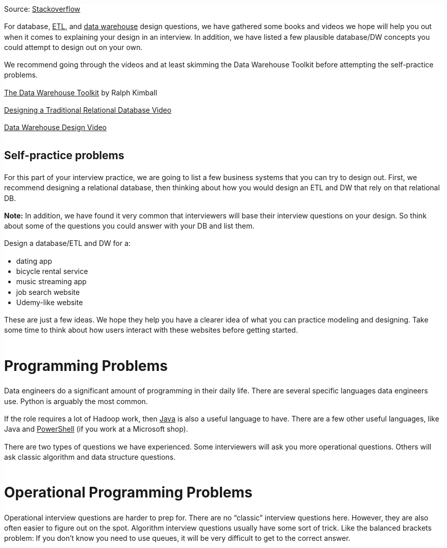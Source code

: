 Source: [Stackoverflow](https://stackoverflow.com/questions/20346850/sql-movie-database-diagram)

For database, [ETL](https://seattledataguy.substack.com/p/what-are-etls-and-why-we-use-them), and [data warehouse](https://www.theseattledataguy.com/what-are-the-benefits-of-cloud-data-warehousing-and-why-you-should-migrate/#page-content) design questions, we have gathered some books and videos we hope will help you out when it comes to explaining your design in an interview. In addition, we have listed a few plausible database/DW concepts you could attempt to design out on your own.

We recommend going through the videos and at least skimming the Data Warehouse Toolkit before attempting the self-practice problems.

[The Data Warehouse Toolkit](https://www.kimballgroup.com/data-warehouse-business-intelligence-resources/books/data-warehouse-dw-toolkit/)  by Ralph Kimball

[Designing a Traditional Relational Database Video](https://www.youtube.com/watch?v=I_rxqSJAj6U)

[Data Warehouse Design Video](https://www.youtube.com/watch?v=--OJpdPeH80)

Self-practice problems
----------------------

For this part of your interview practice, we are going to list a few business systems that you can try to design out. First, we recommend designing a relational database, then thinking about how you would design an ETL and DW that rely on that relational DB.

**Note:** In addition, we have found it very common that interviewers will base their interview questions on your design. So think about some of the questions you could answer with your DB and list them.

Design a database/ETL and DW for a:

*   dating app
*   bicycle rental service
*   music streaming app
*   job search website
*   Udemy-like website

These are just a few ideas. We hope they help you have a clearer idea of what you can practice modeling and designing. Take some time to think about how users interact with these websites before getting started.

Programming Problems
====================

Data engineers do a significant amount of programming in their daily life. There are several specific languages data engineers use. Python is arguably the most common.

If the role requires a lot of Hadoop work, then [Java](https://www.java.com/en/) is also a useful language to have. There are a few other useful languages, like Java and [PowerShell](https://docs.microsoft.com/en-us/powershell/scripting/overview?view=powershell-7.1) (if you work at a Microsoft shop).

There are two types of questions we have experienced. Some interviewers will ask you more operational questions. Others will ask classic algorithm and data structure questions.

Operational Programming Problems
================================

Operational interview questions are harder to prep for. There are no “classic” interview questions here. However, they are also often easier to figure out on the spot. Algorithm interview questions usually have some sort of trick. Like the balanced brackets problem: If you don’t know you need to use queues, it will be very difficult to get to the correct answer.
